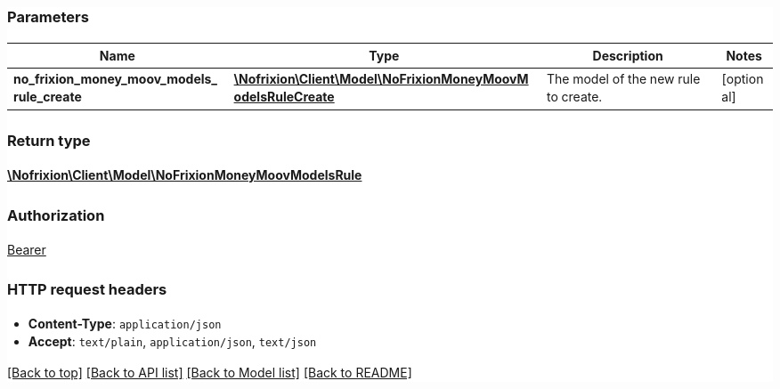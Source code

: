 ### Parameters

| Name | Type | Description  | Notes |
| ------------- | ------------- | ------------- | ------------- |
| **no_frixion_money_moov_models_rule_create** | [**\Nofrixion\Client\Model\NoFrixionMoneyMoovModelsRuleCreate**](../Model/NoFrixionMoneyMoovModelsRuleCreate.md)| The model of the new rule to create. | [optional] |

### Return type

[**\Nofrixion\Client\Model\NoFrixionMoneyMoovModelsRule**](../Model/NoFrixionMoneyMoovModelsRule.md)

### Authorization

[Bearer](../../README.md#Bearer)

### HTTP request headers

- **Content-Type**: `application/json`
- **Accept**: `text/plain`, `application/json`, `text/json`

[[Back to top]](#) [[Back to API list]](../../README.md#endpoints)
[[Back to Model list]](../../README.md#models)
[[Back to README]](../../README.md)
